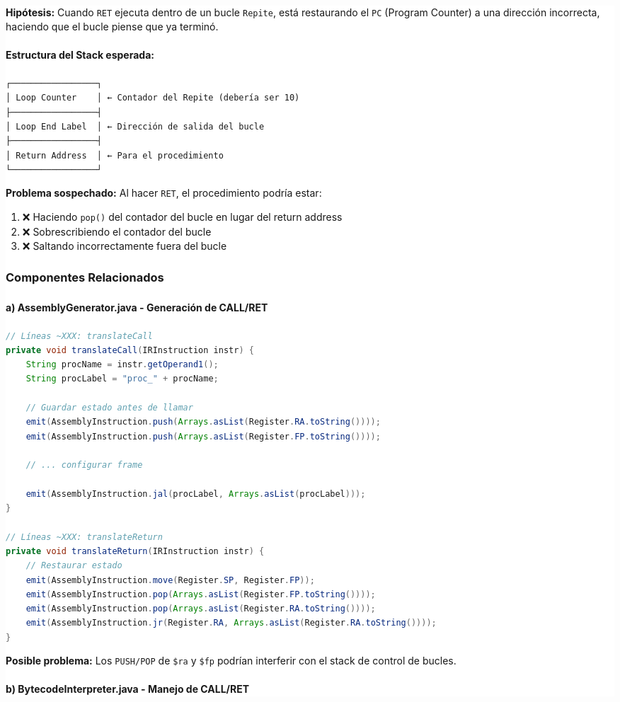 **Hipótesis:** Cuando `RET` ejecuta dentro de un bucle `Repite`, está restaurando el `PC` (Program Counter) a una dirección incorrecta, haciendo que el bucle piense que ya terminó.

#### Estructura del Stack esperada:

```
┌─────────────────┐
│ Loop Counter    │ ← Contador del Repite (debería ser 10)
├─────────────────┤
│ Loop End Label  │ ← Dirección de salida del bucle
├─────────────────┤
│ Return Address  │ ← Para el procedimiento
└─────────────────┘
```

**Problema sospechado:** Al hacer `RET`, el procedimiento podría estar:
1. ❌ Haciendo `pop()` del contador del bucle en lugar del return address
2. ❌ Sobrescribiendo el contador del bucle
3. ❌ Saltando incorrectamente fuera del bucle

### Componentes Relacionados

#### a) **AssemblyGenerator.java - Generación de CALL/RET**

```java
// Líneas ~XXX: translateCall
private void translateCall(IRInstruction instr) {
    String procName = instr.getOperand1();
    String procLabel = "proc_" + procName;
    
    // Guardar estado antes de llamar
    emit(AssemblyInstruction.push(Arrays.asList(Register.RA.toString())));
    emit(AssemblyInstruction.push(Arrays.asList(Register.FP.toString())));
    
    // ... configurar frame
    
    emit(AssemblyInstruction.jal(procLabel, Arrays.asList(procLabel)));
}

// Líneas ~XXX: translateReturn
private void translateReturn(IRInstruction instr) {
    // Restaurar estado
    emit(AssemblyInstruction.move(Register.SP, Register.FP));
    emit(AssemblyInstruction.pop(Arrays.asList(Register.FP.toString())));
    emit(AssemblyInstruction.pop(Arrays.asList(Register.RA.toString())));
    emit(AssemblyInstruction.jr(Register.RA, Arrays.asList(Register.RA.toString())));
}
```

**Posible problema:** Los `PUSH/POP` de `$ra` y `$fp` podrían interferir con el stack de control de bucles.

#### b) **BytecodeInterpreter.java - Manejo de CALL/RET**
